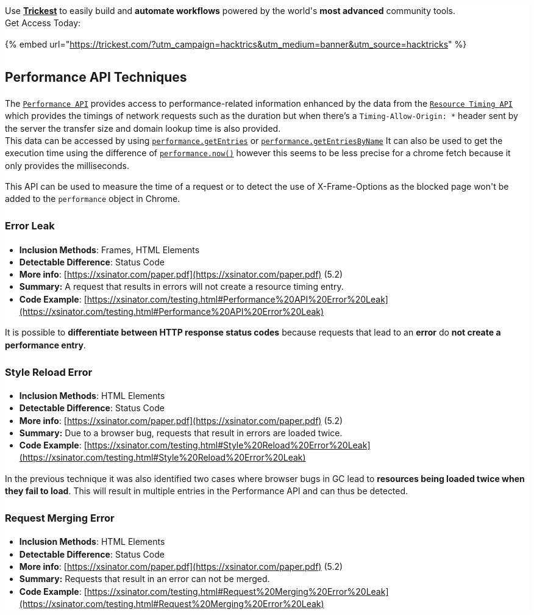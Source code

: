 Use [**Trickest**](https://trickest.com/?utm\_campaign=hacktrics\&utm\_medium=banner\&utm\_source=hacktricks) to easily build and **automate workflows** powered by the world's **most advanced** community tools.\
Get Access Today:

{% embed url="https://trickest.com/?utm_campaign=hacktrics&utm_medium=banner&utm_source=hacktricks" %}

## Performance API Techniques

The [`Performance API`](https://developer.mozilla.org/en-US/docs/Web/API/Performance) provides access to performance-related information enhanced by the data from the [`Resource Timing API`](https://developer.mozilla.org/en-US/docs/Web/API/Resource\_Timing\_API) which provides the timings of network requests such as the duration but when there’s a `Timing-Allow-Origin: *` header sent by the server the transfer size and domain lookup time is also provided.\
This data can be accessed by using [`performance.getEntries`](https://developer.mozilla.org/en-US/docs/Web/API/Performance/getEntries) or [`performance.getEntriesByName`](https://developer.mozilla.org/en-US/docs/Web/API/Performance/getEntriesByName) It can also be used to get the execution time using the difference of [`performance.now()`](https://developer.mozilla.org/en-US/docs/Web/API/Performance/now) however this seems to be less precise for a chrome fetch because it only provides the milliseconds.

This API can be used to measure the time of a request or to detect the use of X-Frame-Options as the blocked page won't be added to the `performance` object in Chrome.

### Error Leak

* **Inclusion Methods**: Frames, HTML Elements
* **Detectable Difference**: Status Code
* **More info**: [https://xsinator.com/paper.pdf](https://xsinator.com/paper.pdf) (5.2)
* **Summary:** A request that results in errors will not create a resource timing entry.
* **Code Example**: [https://xsinator.com/testing.html#Performance%20API%20Error%20Leak](https://xsinator.com/testing.html#Performance%20API%20Error%20Leak)

It is possible to **differentiate between HTTP response status codes** because requests that lead to an **error** do **not create a performance entry**.

### Style Reload Error

* **Inclusion Methods**: HTML Elements
* **Detectable Difference**: Status Code
* **More info**: [https://xsinator.com/paper.pdf](https://xsinator.com/paper.pdf) (5.2)
* **Summary:** Due to a browser bug, requests that result in errors are loaded twice.
* **Code Example**: [https://xsinator.com/testing.html#Style%20Reload%20Error%20Leak](https://xsinator.com/testing.html#Style%20Reload%20Error%20Leak)

In the previous technique it was also identified two cases where browser bugs in GC lead to **resources being loaded twice when they fail to load**. This will result in multiple entries in the Performance API and can thus be detected.

### Request Merging Error

* **Inclusion Methods**: HTML Elements
* **Detectable Difference**: Status Code
* **More info**: [https://xsinator.com/paper.pdf](https://xsinator.com/paper.pdf) (5.2)
* **Summary:** Requests that result in an error can not be merged.
* **Code Example**: [https://xsinator.com/testing.html#Request%20Merging%20Error%20Leak](https://xsinator.com/testing.html#Request%20Merging%20Error%20Leak)

